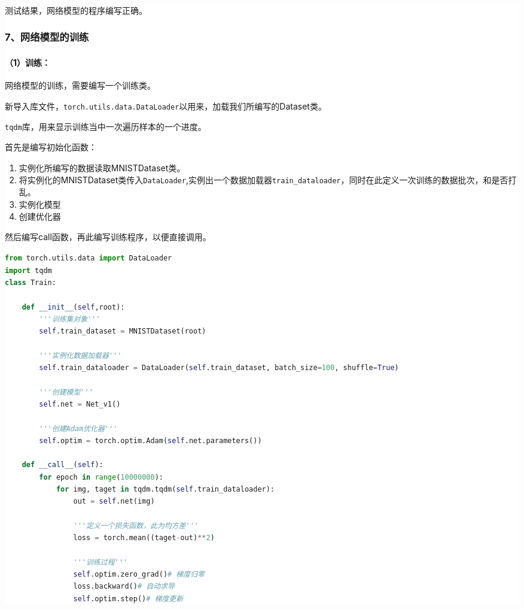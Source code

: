 测试结果，网络模型的程序编写正确。





### 7、网络模型的训练

#### （1）训练：

网络模型的训练，需要编写一个训练类。

新导入库文件，`torch.utils.data.DataLoader`以用来，加载我们所编写的Dataset类。

`tqdm`库，用来显示训练当中一次遍历样本的一个进度。

首先是编写初始化函数：

1. 实例化所编写的数据读取MNISTDataset类。
2. 将实例化的MNISTDataset类传入`DataLoader`,实例出一个数据加载器`train_dataloader`，同时在此定义一次训练的数据批次，和是否打乱。
3. 实例化模型
4. 创建优化器

然后编写call函数，再此编写训练程序，以便直接调用。

```python
from torch.utils.data import DataLoader
import tqdm
class Train:

    def __init__(self,root):
        '''训练集对象'''
        self.train_dataset = MNISTDataset(root)

        '''实例化数据加载器'''
        self.train_dataloader = DataLoader(self.train_dataset, batch_size=100, shuffle=True)

        '''创建模型'''
        self.net = Net_v1()

        '''创建Adam优化器'''
        self.optim = torch.optim.Adam(self.net.parameters())

    def __call__(self):
        for epoch in range(10000000):
            for img, taget in tqdm.tqdm(self.train_dataloader):
                out = self.net(img)

                '''定义一个损失函数，此为均方差'''
                loss = torch.mean((taget-out)**2)

                '''训练过程'''
                self.optim.zero_grad()# 梯度归零
                loss.backward()# 自动求导
                self.optim.step()# 梯度更新
```
